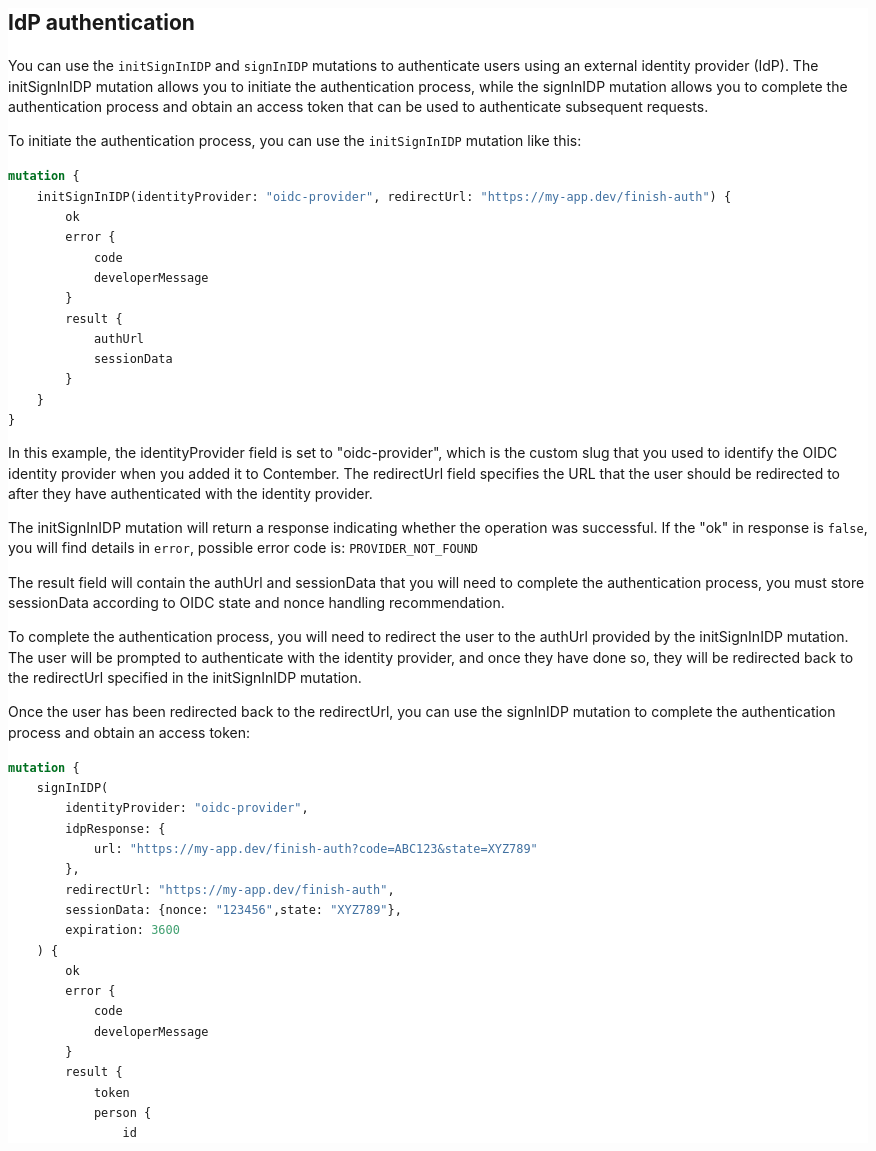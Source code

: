 ## IdP authentication

You can use the `initSignInIDP` and `signInIDP` mutations to authenticate users using an external identity provider (IdP). The initSignInIDP mutation allows you to initiate the authentication process, while the signInIDP mutation allows you to complete the authentication process and obtain an access token that can be used to authenticate subsequent requests.

To initiate the authentication process, you can use the `initSignInIDP` mutation like this:

```graphql
mutation {
	initSignInIDP(identityProvider: "oidc-provider", redirectUrl: "https://my-app.dev/finish-auth") {
		ok
		error {
			code
			developerMessage
		}
		result {
			authUrl
			sessionData
		}
	}
}
```
In this example, the identityProvider field is set to "oidc-provider", which is the custom slug that you used to identify the OIDC identity provider when you added it to Contember. The redirectUrl field specifies the URL that the user should be redirected to after they have authenticated with the identity provider.


The initSignInIDP mutation will return a response indicating whether the operation was successful. If the "ok" in response is `false`, you will find details in `error`, possible error code is: `PROVIDER_NOT_FOUND`

The result field will contain the authUrl and sessionData that you will need to complete the authentication process, you must store sessionData according to OIDC state and nonce handling recommendation.

To complete the authentication process, you will need to redirect the user to the authUrl provided by the initSignInIDP mutation. The user will be prompted to authenticate with the identity provider, and once they have done so, they will be redirected back to the redirectUrl specified in the initSignInIDP mutation.

Once the user has been redirected back to the redirectUrl, you can use the signInIDP mutation to complete the authentication process and obtain an access token:

```graphql
mutation {
	signInIDP(
		identityProvider: "oidc-provider",
		idpResponse: {
			url: "https://my-app.dev/finish-auth?code=ABC123&state=XYZ789"
		},
		redirectUrl: "https://my-app.dev/finish-auth",
		sessionData: {nonce: "123456",state: "XYZ789"},
		expiration: 3600
	) {
		ok
		error {
			code
			developerMessage
		}
		result {
			token
			person {
				id
```